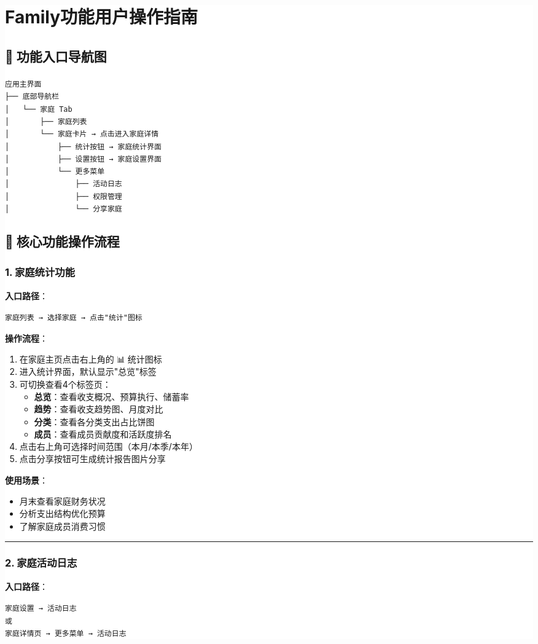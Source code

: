 # Family功能用户操作指南

## 📱 功能入口导航图

```
应用主界面
├── 底部导航栏
│   └── 家庭 Tab
│       ├── 家庭列表
│       └── 家庭卡片 → 点击进入家庭详情
│           ├── 统计按钮 → 家庭统计界面
│           ├── 设置按钮 → 家庭设置界面
│           └── 更多菜单
│               ├── 活动日志
│               ├── 权限管理
│               └── 分享家庭
```

## 🎯 核心功能操作流程

### 1. 家庭统计功能

**入口路径**：
```
家庭列表 → 选择家庭 → 点击"统计"图标
```

**操作流程**：
1. 在家庭主页点击右上角的 📊 统计图标
2. 进入统计界面，默认显示"总览"标签
3. 可切换查看4个标签页：
   - **总览**：查看收支概况、预算执行、储蓄率
   - **趋势**：查看收支趋势图、月度对比
   - **分类**：查看各分类支出占比饼图
   - **成员**：查看成员贡献度和活跃度排名
4. 点击右上角可选择时间范围（本月/本季/本年）
5. 点击分享按钮可生成统计报告图片分享

**使用场景**：
- 月末查看家庭财务状况
- 分析支出结构优化预算
- 了解家庭成员消费习惯

---

### 2. 家庭活动日志

**入口路径**：
```
家庭设置 → 活动日志
或
家庭详情页 → 更多菜单 → 活动日志
```
